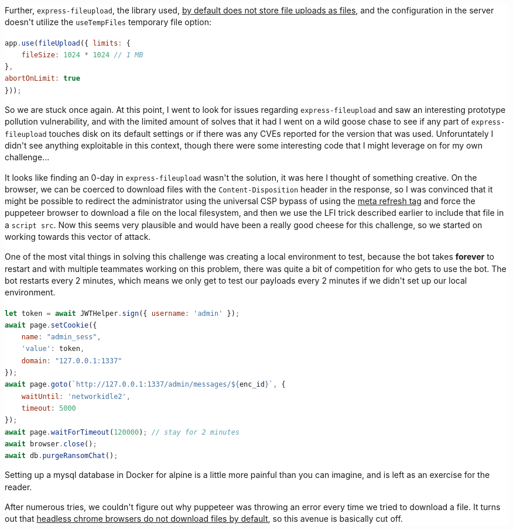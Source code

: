 Further, `express-fileupload`, the library used, [by default does not store file uploads as files](https://github.com/richardgirges/express-fileupload#:~:text=than%20configured%20limits.-,useTempFiles,false%C2%A0(default),-true), and the configuration in the server doesn't utilize the `useTempFiles` temporary file option:

```js
app.use(fileUpload({ limits: {
    fileSize: 1024 * 1024 // 1 MB
},
abortOnLimit: true
}));
```

So we are stuck once again. At this point, I went to look for issues regarding `express-fileupload` and saw an interesting prototype pollution vulnerability, and with the limited amount of solves that it had I went on a wild goose chase to see if any part of `express-fileupload` touches disk on its default settings or if there was any CVEs reported for the version that was used. Unforuntately I didn't see anything exploitable in this context, though there were some interesting code that I might leverage on for my own challenge...

It looks like finding an 0-day in `express-fileupload` wasn't the solution, it was here I thought of something creative. On the browser, we can be coerced to download files with the `Content-Disposition` header in the response, so I was convinced that it might be possible to redirect the administrator using the universal CSP bypass of  using the [meta refresh tag](https://book.hacktricks.xyz/pentesting-web/content-security-policy-csp-bypass#meta-tag) and force the puppeteer browser to download a file on the local filesystem, and then we use the LFI trick described earlier to include that file in a `script src`. Now this seems very plausible and would have been a really good cheese for this challenge, so we started on working towards this vector of attack.

One of the most vital things in solving this challenge was creating a local environment to test, because the bot takes **forever** to restart and with multiple teammates working on this problem, there was quite a bit of competition for who gets to use the bot. The bot restarts every 2 minutes, which means we only get to test our payloads every 2 minutes if we didn't set up our local environment.

```js
let token = await JWTHelper.sign({ username: 'admin' });
await page.setCookie({
    name: "admin_sess",
    'value': token,
    domain: "127.0.0.1:1337"
});
await page.goto(`http://127.0.0.1:1337/admin/messages/${enc_id}`, {
    waitUntil: 'networkidle2',
    timeout: 5000
});
await page.waitForTimeout(120000); // stay for 2 minutes
await browser.close();
await db.purgeRansomChat();
```

Setting up a mysql database in Docker for alpine is a little more painful than you can imagine, and is left as an exercise for the reader.

After numerous tries, we couldn't figure out why puppeteer was throwing an error every time we tried to download a file. It turns out that [headless chrome browsers do not download files by default](https://bugs.chromium.org/p/chromium/issues/detail?id=696481), so this avenue is basically cut off.
